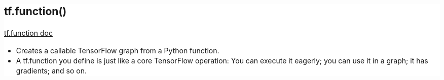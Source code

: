 ## tf.function()
[tf.function doc](https://www.tensorflow.org/versions/r2.0/api_docs/python/tf/function)
- Creates a callable TensorFlow graph from a Python function.
- A tf.function you define is just like a core TensorFlow operation: You can execute it eagerly; you can use it in a graph; it has gradients; and so on.
